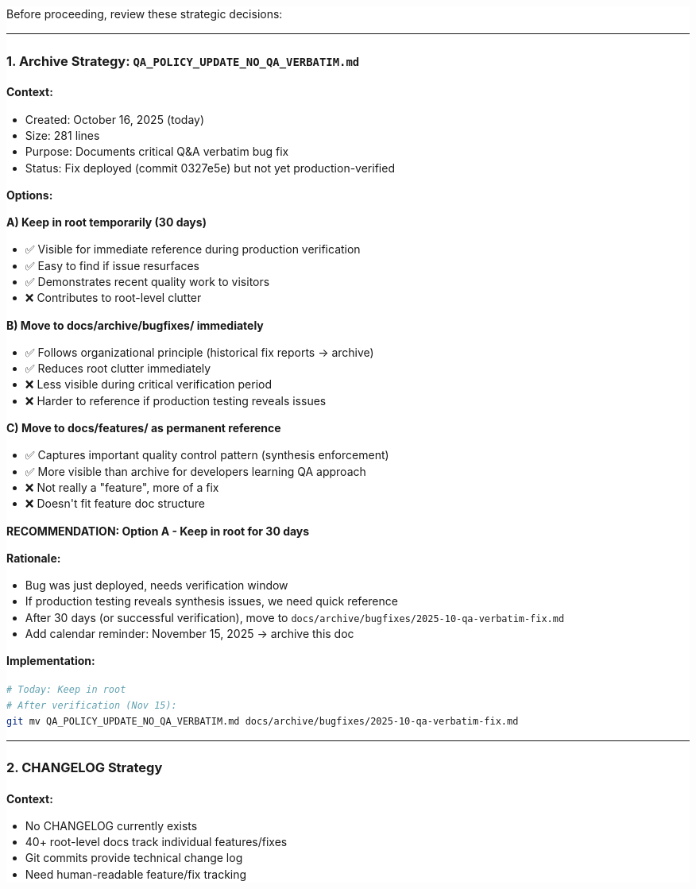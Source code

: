 Before proceeding, review these strategic decisions:

---

### 1. Archive Strategy: `QA_POLICY_UPDATE_NO_QA_VERBATIM.md`

**Context:**
- Created: October 16, 2025 (today)
- Size: 281 lines
- Purpose: Documents critical Q&A verbatim bug fix
- Status: Fix deployed (commit 0327e5e) but not yet production-verified

**Options:**

**A) Keep in root temporarily (30 days)**
- ✅ Visible for immediate reference during production verification
- ✅ Easy to find if issue resurfaces
- ✅ Demonstrates recent quality work to visitors
- ❌ Contributes to root-level clutter

**B) Move to docs/archive/bugfixes/ immediately**
- ✅ Follows organizational principle (historical fix reports → archive)
- ✅ Reduces root clutter immediately
- ❌ Less visible during critical verification period
- ❌ Harder to reference if production testing reveals issues

**C) Move to docs/features/ as permanent reference**
- ✅ Captures important quality control pattern (synthesis enforcement)
- ✅ More visible than archive for developers learning QA approach
- ❌ Not really a "feature", more of a fix
- ❌ Doesn't fit feature doc structure

**RECOMMENDATION: Option A - Keep in root for 30 days**

**Rationale:**
- Bug was just deployed, needs verification window
- If production testing reveals synthesis issues, we need quick reference
- After 30 days (or successful verification), move to `docs/archive/bugfixes/2025-10-qa-verbatim-fix.md`
- Add calendar reminder: November 15, 2025 → archive this doc

**Implementation:**
```bash
# Today: Keep in root
# After verification (Nov 15): 
git mv QA_POLICY_UPDATE_NO_QA_VERBATIM.md docs/archive/bugfixes/2025-10-qa-verbatim-fix.md
```

---

### 2. CHANGELOG Strategy

**Context:**
- No CHANGELOG currently exists
- 40+ root-level docs track individual features/fixes
- Git commits provide technical change log
- Need human-readable feature/fix tracking
